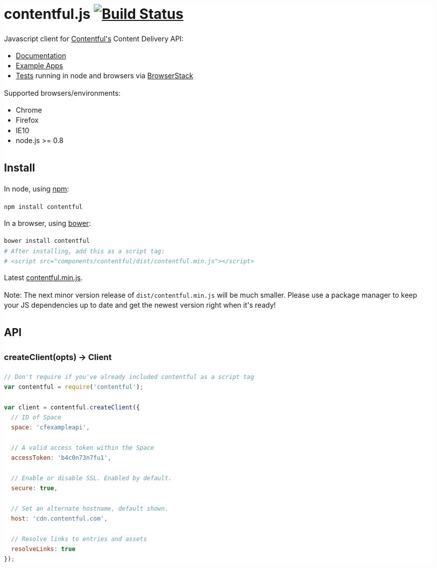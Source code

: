 # contentful.js [![Build Status](https://travis-ci.org/contentful/contentful.js.png?branch=master)](https://travis-ci.org/contentful/contentful.js)

Javascript client for [Contentful's](https://www.contentful.com) Content Delivery API:

- [Documentation](#api)
- [Example Apps](http://contentful.github.io/contentful.js/example/)
- [Tests](https://github.com/contentful/contentful.js/tree/master/test/integration) running in node and browsers via [BrowserStack](http://browserstack.com)

Supported browsers/environments:

- Chrome
- Firefox
- IE10
- node.js >= 0.8

## Install

In node, using [npm](http://npmjs.org):

``` sh
npm install contentful
```

In a browser, using [bower](http://bower.io):

``` sh
bower install contentful
# After installing, add this as a script tag:
# <script src="components/contentful/dist/contentful.min.js"></script>
```

Latest [contentful.min.js](https://raw.github.com/contentful/contentful.js/master/dist/contentful.min.js).

Note: The next minor version release of `dist/contentful.min.js` will
be much smaller. Please use a package manager to keep your JS
dependencies up to date and get the newest version right when it's
ready!

## API

### createClient(opts) -> Client

``` js
// Don't require if you've already included contentful as a script tag
var contentful = require('contentful');

var client = contentful.createClient({
  // ID of Space
  space: 'cfexampleapi',

  // A valid access token within the Space
  accessToken: 'b4c0n73n7fu1',

  // Enable or disable SSL. Enabled by default.
  secure: true,

  // Set an alternate hostname, default shown.
  host: 'cdn.contentful.com',

  // Resolve links to entries and assets
  resolveLinks: true
});
```